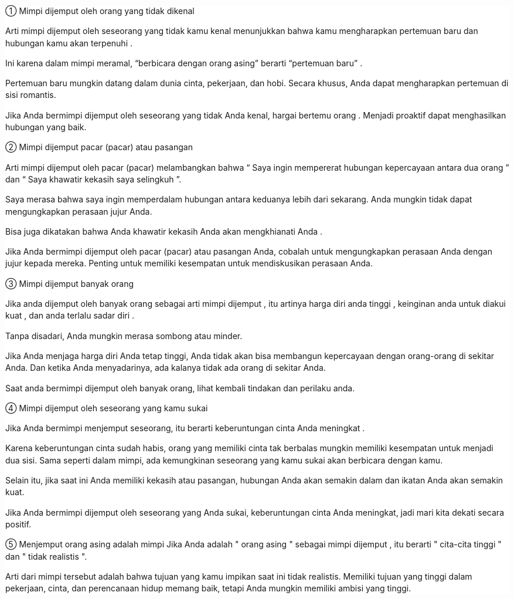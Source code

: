 ① Mimpi dijemput oleh orang yang tidak dikenal

Arti mimpi dijemput oleh seseorang yang tidak kamu kenal menunjukkan bahwa kamu mengharapkan pertemuan baru dan hubungan kamu akan terpenuhi .

Ini karena dalam mimpi meramal, “berbicara dengan orang asing” berarti “pertemuan baru” .

Pertemuan baru mungkin datang dalam dunia cinta, pekerjaan, dan hobi. Secara khusus, Anda dapat mengharapkan pertemuan di sisi romantis.

Jika Anda bermimpi dijemput oleh seseorang yang tidak Anda kenal, hargai bertemu orang . Menjadi proaktif dapat menghasilkan hubungan yang baik.

② Mimpi dijemput pacar (pacar) atau pasangan

Arti mimpi dijemput oleh pacar (pacar) melambangkan bahwa “ Saya ingin mempererat hubungan kepercayaan antara dua orang ” dan “ Saya khawatir kekasih saya selingkuh ”.

Saya merasa bahwa saya ingin memperdalam hubungan antara keduanya lebih dari sekarang. Anda mungkin tidak dapat mengungkapkan perasaan jujur ​​Anda.

Bisa juga dikatakan bahwa Anda khawatir kekasih Anda akan mengkhianati Anda .

Jika Anda bermimpi dijemput oleh pacar (pacar) atau pasangan Anda, cobalah untuk mengungkapkan perasaan Anda dengan jujur ​​​​kepada mereka. Penting untuk memiliki kesempatan untuk mendiskusikan perasaan Anda.

③ Mimpi dijemput banyak orang

Jika anda dijemput oleh banyak orang sebagai arti mimpi dijemput , itu artinya harga diri anda tinggi , keinginan anda untuk diakui kuat , dan anda terlalu sadar diri .

Tanpa disadari, Anda mungkin merasa sombong atau minder.

Jika Anda menjaga harga diri Anda tetap tinggi, Anda tidak akan bisa membangun kepercayaan dengan orang-orang di sekitar Anda. Dan ketika Anda menyadarinya, ada kalanya tidak ada orang di sekitar Anda.

Saat anda bermimpi dijemput oleh banyak orang, lihat kembali tindakan dan perilaku anda.

④ Mimpi dijemput oleh seseorang yang kamu sukai

Jika Anda bermimpi menjemput seseorang, itu berarti keberuntungan cinta Anda meningkat .

Karena keberuntungan cinta sudah habis, orang yang memiliki cinta tak berbalas mungkin memiliki kesempatan untuk menjadi dua sisi. Sama seperti dalam mimpi, ada kemungkinan seseorang yang kamu sukai akan berbicara dengan kamu.

Selain itu, jika saat ini Anda memiliki kekasih atau pasangan, hubungan Anda akan semakin dalam dan ikatan Anda akan semakin kuat.

Jika Anda bermimpi dijemput oleh seseorang yang Anda sukai, keberuntungan cinta Anda meningkat, jadi mari kita dekati secara positif.

⑤ Menjemput orang asing adalah mimpi
Jika Anda adalah " orang asing " sebagai mimpi dijemput , itu berarti " cita-cita tinggi " dan " tidak realistis ".

Arti dari mimpi tersebut adalah bahwa tujuan yang kamu impikan saat ini tidak realistis. Memiliki tujuan yang tinggi dalam pekerjaan, cinta, dan perencanaan hidup memang baik, tetapi Anda mungkin memiliki ambisi yang tinggi.
